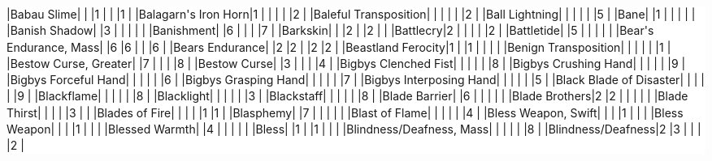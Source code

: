 |Babau Slime|  |  |1 |  |  |1 |
|Balagarn's Iron Horn|1 |  |  |  |  |2 |
|Baleful Transposition|  |  |  |  |  |2 |
|Ball Lightning|  |  |  |  |  |5 |
|Bane|  |1 |  |  |  |  |
|Banish Shadow|  |3 |  |  |  |  |
|Banishment|  |6 |  |  |  |7 |
|Barkskin|  |  |2 |  |2 |  |
|Battlecry|2 |  |  |  |  |2 |
|Battletide|  |5 |  |  |  |  |
|Bear's Endurance, Mass|  |6 |6 |  |  |6 |
|Bears Endurance|  |2 |2 |  |2 |2 |
|Beastland Ferocity|1 |  |1 |  |  |  |
|Benign Transposition|  |  |  |  |  |1 |
|Bestow Curse, Greater|  |7 |  |  |  |8 |
|Bestow Curse|  |3 |  |  |  |4 |
|Bigbys Clenched Fist|  |  |  |  |  |8 |
|Bigbys Crushing Hand|  |  |  |  |  |9 |
|Bigbys Forceful Hand|  |  |  |  |  |6 |
|Bigbys Grasping Hand|  |  |  |  |  |7 |
|Bigbys Interposing Hand|  |  |  |  |  |5 |
|Black Blade of Disaster|  |  |  |  |  |9 |
|Blackflame|  |  |  |  |  |8 |
|Blacklight|  |  |  |  |  |3 |
|Blackstaff|  |  |  |  |  |8 |
|Blade Barrier|  |6 |  |  |  |  |
|Blade Brothers|2 |2 |  |  |  |  |
|Blade Thirst|  |  |  |  |3 |  |
|Blades of Fire|  |  |  |  |1 |1 |
|Blasphemy|  |7 |  |  |  |  |
|Blast of Flame|  |  |  |  |  |4 |
|Bless Weapon, Swift|  |  |  |1 |  |  |
|Bless Weapon|  |  |  |1 |  |  |
|Blessed Warmth|  |4 |  |  |  |  |
|Bless|  |1 |  |1 |  |  |
|Blindness/Deafness, Mass|  |  |  |  |  |8 |
|Blindness/Deafness|2 |3 |  |  |  |2 |